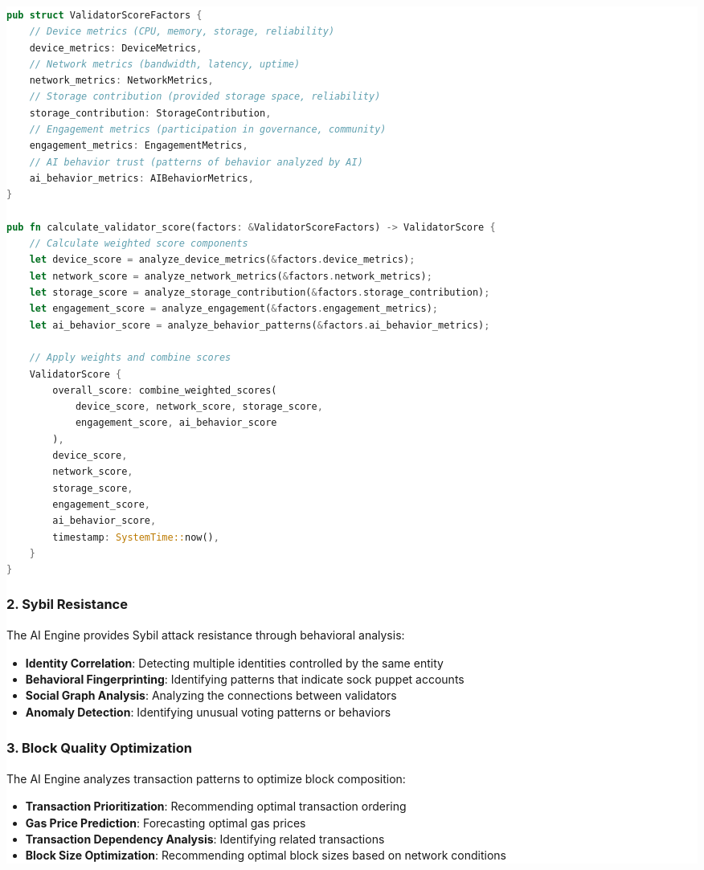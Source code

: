 ```rust
pub struct ValidatorScoreFactors {
    // Device metrics (CPU, memory, storage, reliability)
    device_metrics: DeviceMetrics,
    // Network metrics (bandwidth, latency, uptime)
    network_metrics: NetworkMetrics,
    // Storage contribution (provided storage space, reliability)
    storage_contribution: StorageContribution,
    // Engagement metrics (participation in governance, community)
    engagement_metrics: EngagementMetrics,
    // AI behavior trust (patterns of behavior analyzed by AI)
    ai_behavior_metrics: AIBehaviorMetrics,
}

pub fn calculate_validator_score(factors: &ValidatorScoreFactors) -> ValidatorScore {
    // Calculate weighted score components
    let device_score = analyze_device_metrics(&factors.device_metrics);
    let network_score = analyze_network_metrics(&factors.network_metrics);
    let storage_score = analyze_storage_contribution(&factors.storage_contribution);
    let engagement_score = analyze_engagement(&factors.engagement_metrics);
    let ai_behavior_score = analyze_behavior_patterns(&factors.ai_behavior_metrics);
    
    // Apply weights and combine scores
    ValidatorScore {
        overall_score: combine_weighted_scores(
            device_score, network_score, storage_score, 
            engagement_score, ai_behavior_score
        ),
        device_score,
        network_score,
        storage_score,
        engagement_score,
        ai_behavior_score,
        timestamp: SystemTime::now(),
    }
}
```

### 2. Sybil Resistance

The AI Engine provides Sybil attack resistance through behavioral analysis:

- **Identity Correlation**: Detecting multiple identities controlled by the same entity
- **Behavioral Fingerprinting**: Identifying patterns that indicate sock puppet accounts
- **Social Graph Analysis**: Analyzing the connections between validators
- **Anomaly Detection**: Identifying unusual voting patterns or behaviors

### 3. Block Quality Optimization

The AI Engine analyzes transaction patterns to optimize block composition:

- **Transaction Prioritization**: Recommending optimal transaction ordering
- **Gas Price Prediction**: Forecasting optimal gas prices
- **Transaction Dependency Analysis**: Identifying related transactions
- **Block Size Optimization**: Recommending optimal block sizes based on network conditions
